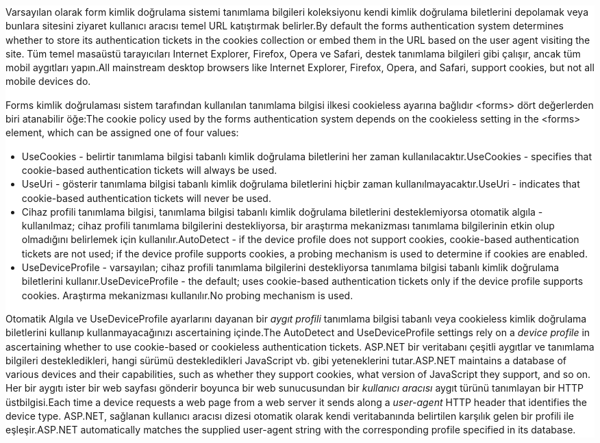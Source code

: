 <span data-ttu-id="8643c-236">Varsayılan olarak form kimlik doğrulama sistemi tanımlama bilgileri koleksiyonu kendi kimlik doğrulama biletlerini depolamak veya bunlara sitesini ziyaret kullanıcı aracısı temel URL katıştırmak belirler.</span><span class="sxs-lookup"><span data-stu-id="8643c-236">By default the forms authentication system determines whether to store its authentication tickets in the cookies collection or embed them in the URL based on the user agent visiting the site.</span></span> <span data-ttu-id="8643c-237">Tüm temel masaüstü tarayıcıları Internet Explorer, Firefox, Opera ve Safari, destek tanımlama bilgileri gibi çalışır, ancak tüm mobil aygıtları yapın.</span><span class="sxs-lookup"><span data-stu-id="8643c-237">All mainstream desktop browsers like Internet Explorer, Firefox, Opera, and Safari, support cookies, but not all mobile devices do.</span></span>

<span data-ttu-id="8643c-238">Forms kimlik doğrulaması sistem tarafından kullanılan tanımlama bilgisi ilkesi cookieless ayarına bağlıdır &lt;forms&gt; dört değerlerden biri atanabilir öğe:</span><span class="sxs-lookup"><span data-stu-id="8643c-238">The cookie policy used by the forms authentication system depends on the cookieless setting in the &lt;forms&gt; element, which can be assigned one of four values:</span></span>

- <span data-ttu-id="8643c-239">UseCookies - belirtir tanımlama bilgisi tabanlı kimlik doğrulama biletlerini her zaman kullanılacaktır.</span><span class="sxs-lookup"><span data-stu-id="8643c-239">UseCookies - specifies that cookie-based authentication tickets will always be used.</span></span>
- <span data-ttu-id="8643c-240">UseUri - gösterir tanımlama bilgisi tabanlı kimlik doğrulama biletlerini hiçbir zaman kullanılmayacaktır.</span><span class="sxs-lookup"><span data-stu-id="8643c-240">UseUri - indicates that cookie-based authentication tickets will never be used.</span></span>
- <span data-ttu-id="8643c-241">Cihaz profili tanımlama bilgisi, tanımlama bilgisi tabanlı kimlik doğrulama biletlerini desteklemiyorsa otomatik algıla - kullanılmaz; cihaz profili tanımlama bilgilerini destekliyorsa, bir araştırma mekanizması tanımlama bilgilerinin etkin olup olmadığını belirlemek için kullanılır.</span><span class="sxs-lookup"><span data-stu-id="8643c-241">AutoDetect - if the device profile does not support cookies, cookie-based authentication tickets are not used; if the device profile supports cookies, a probing mechanism is used to determine if cookies are enabled.</span></span>
- <span data-ttu-id="8643c-242">UseDeviceProfile - varsayılan; cihaz profili tanımlama bilgilerini destekliyorsa tanımlama bilgisi tabanlı kimlik doğrulama biletlerini kullanır.</span><span class="sxs-lookup"><span data-stu-id="8643c-242">UseDeviceProfile - the default; uses cookie-based authentication tickets only if the device profile supports cookies.</span></span> <span data-ttu-id="8643c-243">Araştırma mekanizması kullanılır.</span><span class="sxs-lookup"><span data-stu-id="8643c-243">No probing mechanism is used.</span></span>

<span data-ttu-id="8643c-244">Otomatik Algıla ve UseDeviceProfile ayarlarını dayanan bir *aygıt profili* tanımlama bilgisi tabanlı veya cookieless kimlik doğrulama biletlerini kullanıp kullanmayacağınızı ascertaining içinde.</span><span class="sxs-lookup"><span data-stu-id="8643c-244">The AutoDetect and UseDeviceProfile settings rely on a *device profile* in ascertaining whether to use cookie-based or cookieless authentication tickets.</span></span> <span data-ttu-id="8643c-245">ASP.NET bir veritabanı çeşitli aygıtlar ve tanımlama bilgileri destekledikleri, hangi sürümü destekledikleri JavaScript vb. gibi yeteneklerini tutar.</span><span class="sxs-lookup"><span data-stu-id="8643c-245">ASP.NET maintains a database of various devices and their capabilities, such as whether they support cookies, what version of JavaScript they support, and so on.</span></span> <span data-ttu-id="8643c-246">Her bir aygıtı ister bir web sayfası gönderir boyunca bir web sunucusundan bir *kullanıcı aracısı* aygıt türünü tanımlayan bir HTTP üstbilgisi.</span><span class="sxs-lookup"><span data-stu-id="8643c-246">Each time a device requests a web page from a web server it sends along a *user-agent* HTTP header that identifies the device type.</span></span> <span data-ttu-id="8643c-247">ASP.NET, sağlanan kullanıcı aracısı dizesi otomatik olarak kendi veritabanında belirtilen karşılık gelen bir profili ile eşleşir.</span><span class="sxs-lookup"><span data-stu-id="8643c-247">ASP.NET automatically matches the supplied user-agent string with the corresponding profile specified in its database.</span></span>
